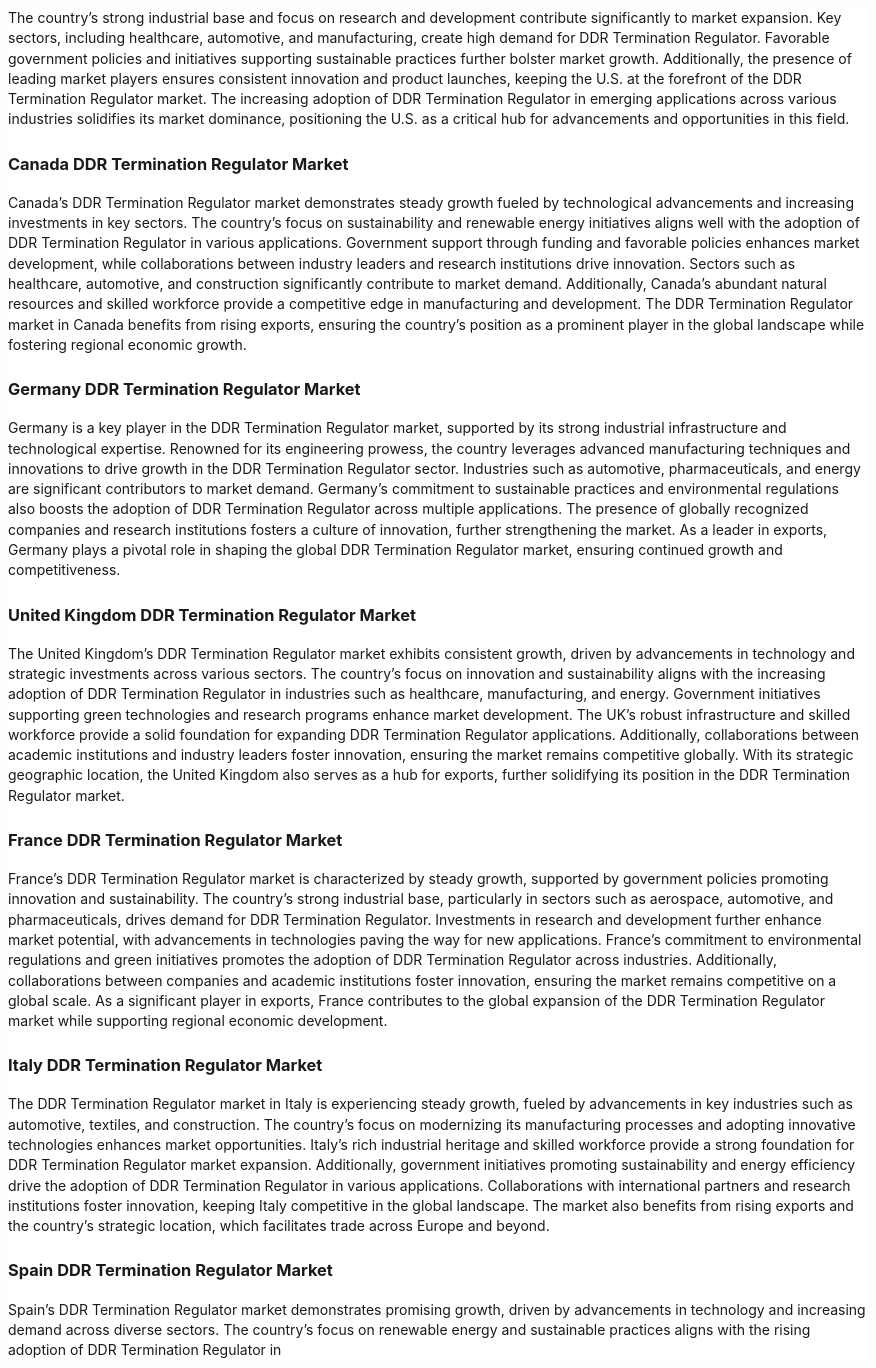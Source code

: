The country&rsquo;s strong industrial base and focus on research and development contribute significantly to market expansion. Key sectors, including healthcare, automotive, and manufacturing, create high demand for DDR Termination Regulator. Favorable government policies and initiatives supporting sustainable practices further bolster market growth. Additionally, the presence of leading market players ensures consistent innovation and product launches, keeping the U.S. at the forefront of the DDR Termination Regulator market. The increasing adoption of DDR Termination Regulator in emerging applications across various industries solidifies its market dominance, positioning the U.S. as a critical hub for advancements and opportunities in this field.</p><h3>Canada DDR Termination Regulator Market</h3><p>Canada&rsquo;s DDR Termination Regulator market demonstrates steady growth fueled by technological advancements and increasing investments in key sectors. The country&rsquo;s focus on sustainability and renewable energy initiatives aligns well with the adoption of DDR Termination Regulator in various applications. Government support through funding and favorable policies enhances market development, while collaborations between industry leaders and research institutions drive innovation. Sectors such as healthcare, automotive, and construction significantly contribute to market demand. Additionally, Canada&rsquo;s abundant natural resources and skilled workforce provide a competitive edge in manufacturing and development. The DDR Termination Regulator market in Canada benefits from rising exports, ensuring the country&rsquo;s position as a prominent player in the global landscape while fostering regional economic growth.</p><h3>Germany DDR Termination Regulator Market</h3><p>Germany is a key player in the DDR Termination Regulator market, supported by its strong industrial infrastructure and technological expertise. Renowned for its engineering prowess, the country leverages advanced manufacturing techniques and innovations to drive growth in the DDR Termination Regulator sector. Industries such as automotive, pharmaceuticals, and energy are significant contributors to market demand. Germany&rsquo;s commitment to sustainable practices and environmental regulations also boosts the adoption of DDR Termination Regulator across multiple applications. The presence of globally recognized companies and research institutions fosters a culture of innovation, further strengthening the market. As a leader in exports, Germany plays a pivotal role in shaping the global DDR Termination Regulator market, ensuring continued growth and competitiveness.</p><h3>United Kingdom DDR Termination Regulator Market</h3><p>The United Kingdom&rsquo;s DDR Termination Regulator market exhibits consistent growth, driven by advancements in technology and strategic investments across various sectors. The country&rsquo;s focus on innovation and sustainability aligns with the increasing adoption of DDR Termination Regulator in industries such as healthcare, manufacturing, and energy. Government initiatives supporting green technologies and research programs enhance market development. The UK&rsquo;s robust infrastructure and skilled workforce provide a solid foundation for expanding DDR Termination Regulator applications. Additionally, collaborations between academic institutions and industry leaders foster innovation, ensuring the market remains competitive globally. With its strategic geographic location, the United Kingdom also serves as a hub for exports, further solidifying its position in the DDR Termination Regulator market.</p><h3>France DDR Termination Regulator Market</h3><p>France&rsquo;s DDR Termination Regulator market is characterized by steady growth, supported by government policies promoting innovation and sustainability. The country&rsquo;s strong industrial base, particularly in sectors such as aerospace, automotive, and pharmaceuticals, drives demand for DDR Termination Regulator. Investments in research and development further enhance market potential, with advancements in technologies paving the way for new applications. France&rsquo;s commitment to environmental regulations and green initiatives promotes the adoption of DDR Termination Regulator across industries. Additionally, collaborations between companies and academic institutions foster innovation, ensuring the market remains competitive on a global scale. As a significant player in exports, France contributes to the global expansion of the DDR Termination Regulator market while supporting regional economic development.</p><h3>Italy DDR Termination Regulator Market</h3><p>The DDR Termination Regulator market in Italy is experiencing steady growth, fueled by advancements in key industries such as automotive, textiles, and construction. The country&rsquo;s focus on modernizing its manufacturing processes and adopting innovative technologies enhances market opportunities. Italy&rsquo;s rich industrial heritage and skilled workforce provide a strong foundation for DDR Termination Regulator market expansion. Additionally, government initiatives promoting sustainability and energy efficiency drive the adoption of DDR Termination Regulator in various applications. Collaborations with international partners and research institutions foster innovation, keeping Italy competitive in the global landscape. The market also benefits from rising exports and the country&rsquo;s strategic location, which facilitates trade across Europe and beyond.</p><h3>Spain DDR Termination Regulator Market</h3><p>Spain&rsquo;s DDR Termination Regulator market demonstrates promising growth, driven by advancements in technology and increasing demand across diverse sectors. The country&rsquo;s focus on renewable energy and sustainable practices aligns with the rising adoption of DDR Termination Regulator in